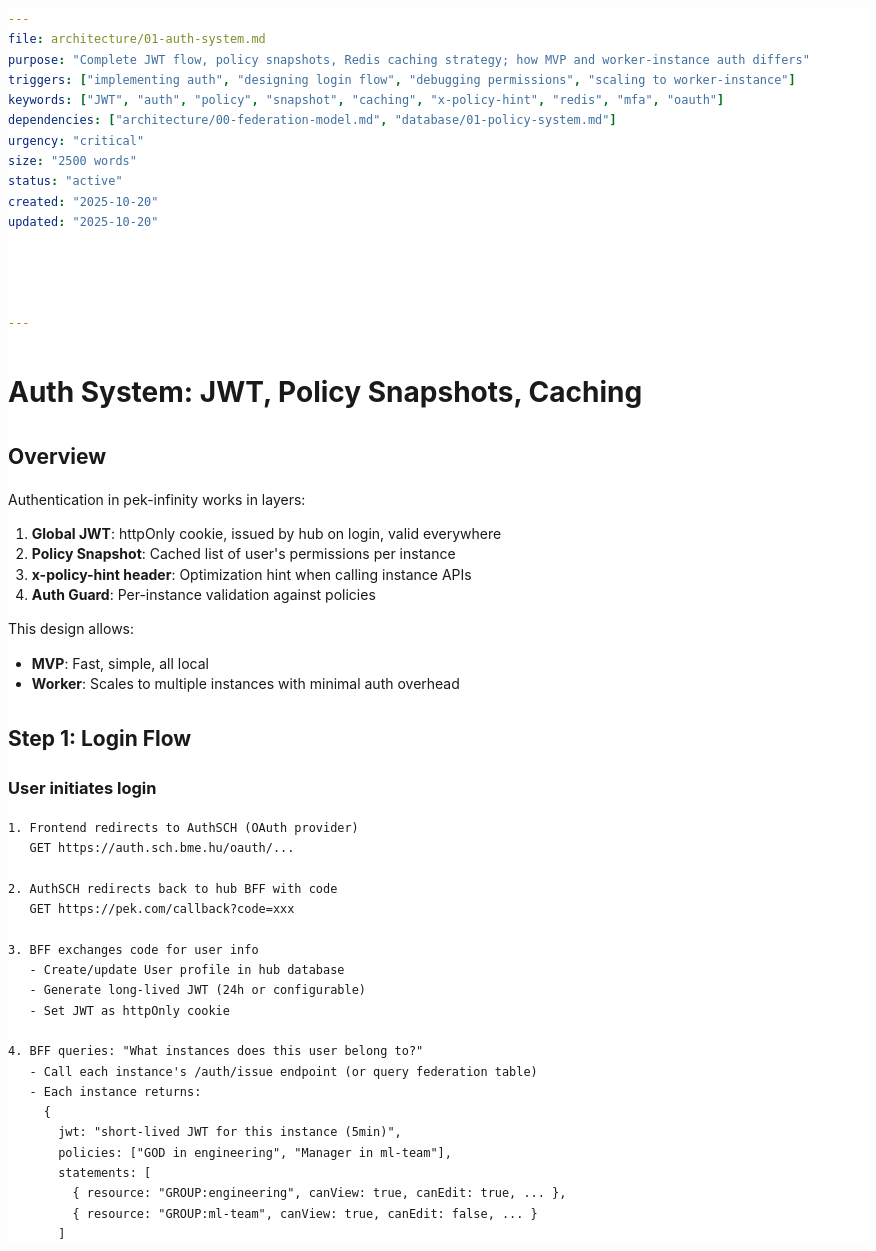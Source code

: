 ```yaml
---
file: architecture/01-auth-system.md
purpose: "Complete JWT flow, policy snapshots, Redis caching strategy; how MVP and worker-instance auth differs"
triggers: ["implementing auth", "designing login flow", "debugging permissions", "scaling to worker-instance"]
keywords: ["JWT", "auth", "policy", "snapshot", "caching", "x-policy-hint", "redis", "mfa", "oauth"]
dependencies: ["architecture/00-federation-model.md", "database/01-policy-system.md"]
urgency: "critical"
size: "2500 words"
status: "active"
created: "2025-10-20"
updated: "2025-10-20"




---
```


# Auth System: JWT, Policy Snapshots, Caching

## Overview

Authentication in pek-infinity works in layers:

1. **Global JWT**: httpOnly cookie, issued by hub on login, valid everywhere
2. **Policy Snapshot**: Cached list of user's permissions per instance
3. **x-policy-hint header**: Optimization hint when calling instance APIs
4. **Auth Guard**: Per-instance validation against policies

This design allows:
- **MVP**: Fast, simple, all local
- **Worker**: Scales to multiple instances with minimal auth overhead

## Step 1: Login Flow

### User initiates login

```
1. Frontend redirects to AuthSCH (OAuth provider)
   GET https://auth.sch.bme.hu/oauth/...

2. AuthSCH redirects back to hub BFF with code
   GET https://pek.com/callback?code=xxx

3. BFF exchanges code for user info
   - Create/update User profile in hub database
   - Generate long-lived JWT (24h or configurable)
   - Set JWT as httpOnly cookie
   
4. BFF queries: "What instances does this user belong to?"
   - Call each instance's /auth/issue endpoint (or query federation table)
   - Each instance returns:
     {
       jwt: "short-lived JWT for this instance (5min)",
       policies: ["GOD in engineering", "Manager in ml-team"],
       statements: [
         { resource: "GROUP:engineering", canView: true, canEdit: true, ... },
         { resource: "GROUP:ml-team", canView: true, canEdit: false, ... }
       ]
```